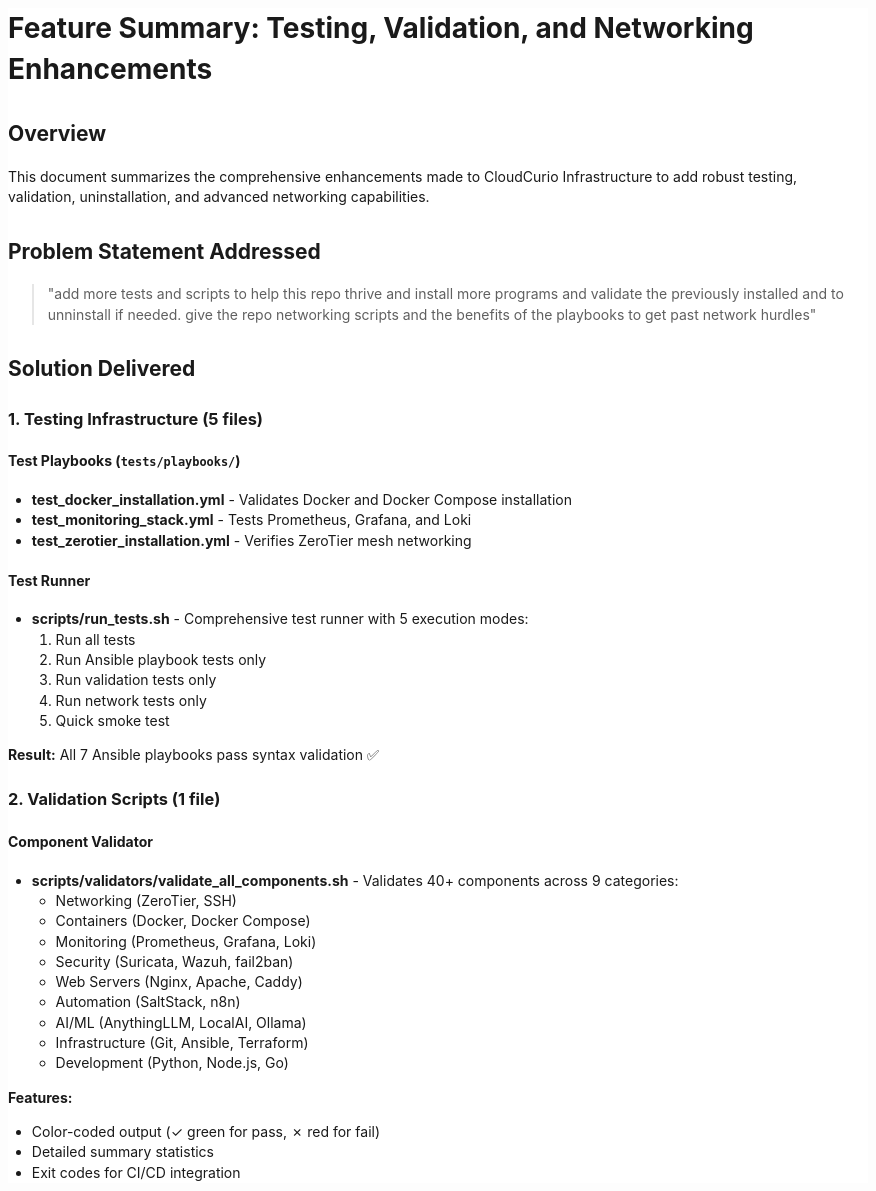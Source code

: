 # Feature Summary: Testing, Validation, and Networking Enhancements

## Overview

This document summarizes the comprehensive enhancements made to CloudCurio Infrastructure to add robust testing, validation, uninstallation, and advanced networking capabilities.

## Problem Statement Addressed

> "add more tests and scripts to help this repo thrive and install more programs and validate the previously installed and to unninstall if needed. give the repo networking scripts and the benefits of the playbooks to get past network hurdles"

## Solution Delivered

### 1. Testing Infrastructure (5 files)

#### Test Playbooks (`tests/playbooks/`)
- **test_docker_installation.yml** - Validates Docker and Docker Compose installation
- **test_monitoring_stack.yml** - Tests Prometheus, Grafana, and Loki
- **test_zerotier_installation.yml** - Verifies ZeroTier mesh networking

#### Test Runner
- **scripts/run_tests.sh** - Comprehensive test runner with 5 execution modes:
  1. Run all tests
  2. Run Ansible playbook tests only
  3. Run validation tests only
  4. Run network tests only
  5. Quick smoke test

**Result:** All 7 Ansible playbooks pass syntax validation ✅

### 2. Validation Scripts (1 file)

#### Component Validator
- **scripts/validators/validate_all_components.sh** - Validates 40+ components across 9 categories:
  - Networking (ZeroTier, SSH)
  - Containers (Docker, Docker Compose)
  - Monitoring (Prometheus, Grafana, Loki)
  - Security (Suricata, Wazuh, fail2ban)
  - Web Servers (Nginx, Apache, Caddy)
  - Automation (SaltStack, n8n)
  - AI/ML (AnythingLLM, LocalAI, Ollama)
  - Infrastructure (Git, Ansible, Terraform)
  - Development (Python, Node.js, Go)

**Features:**
- Color-coded output (✓ green for pass, ✗ red for fail)
- Detailed summary statistics
- Exit codes for CI/CD integration
